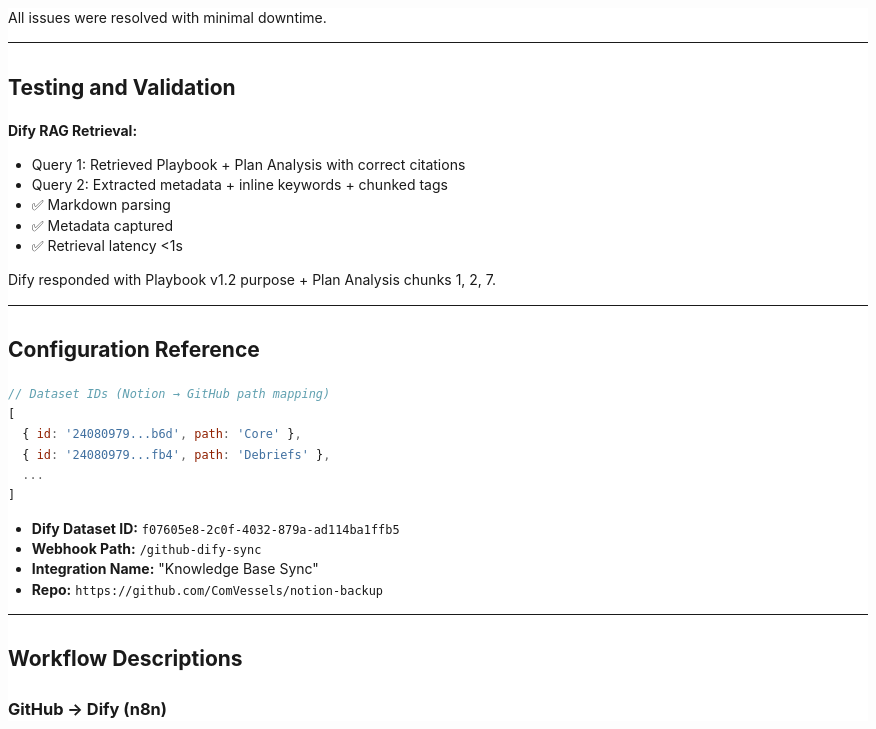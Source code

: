 
<answer>


All issues were resolved with minimal downtime.


</answer>


---


## Testing and Validation


**Dify RAG Retrieval:**

- Query 1: Retrieved Playbook + Plan Analysis with correct citations
- Query 2: Extracted metadata + inline keywords + chunked tags
- ✅ Markdown parsing
- ✅ Metadata captured
- ✅ Retrieval latency <1s

<example>


Dify responded with Playbook v1.2 purpose + Plan Analysis chunks 1, 2, 7.


</example>


---


## Configuration Reference


```javascript
// Dataset IDs (Notion → GitHub path mapping)
[
  { id: '24080979...b6d', path: 'Core' },
  { id: '24080979...fb4', path: 'Debriefs' },
  ...
]
```

- **Dify Dataset ID:** `f07605e8-2c0f-4032-879a-ad114ba1ffb5`
- **Webhook Path:** `/github-dify-sync`
- **Integration Name:** "Knowledge Base Sync"
- **Repo:** `https://github.com/ComVessels/notion-backup`

---


## Workflow Descriptions


### GitHub → Dify (n8n)
